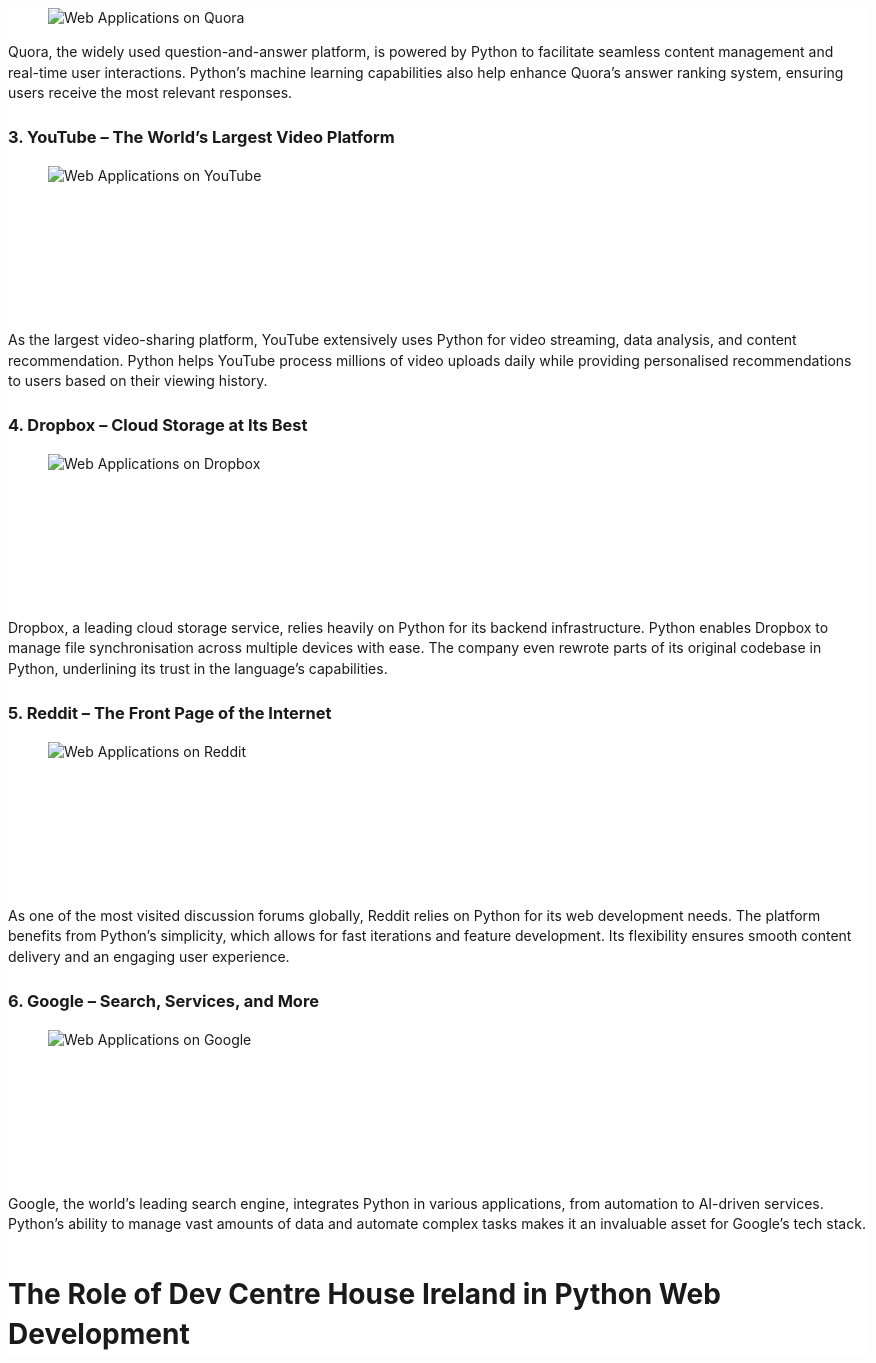 <figure class="wp-block-image size-large"><img alt="Web Applications on Quora" class="wp-image-1041" decoding="async" height="690" sizes="(max-width: 1024px) 100vw, 1024px" src="https://www.devcentrehouse.eu/blogs/wp-content/uploads/2025/03/8t_hgvaz6xc-1024x690.jpg" srcset="https://www.devcentrehouse.eu/blogs/wp-content/uploads/2025/03/8t_hgvaz6xc-1024x690.jpg 1024w, https://www.devcentrehouse.eu/blogs/wp-content/uploads/2025/03/8t_hgvaz6xc-300x202.jpg 300w, https://www.devcentrehouse.eu/blogs/wp-content/uploads/2025/03/8t_hgvaz6xc-768x517.jpg 768w, https://www.devcentrehouse.eu/blogs/wp-content/uploads/2025/03/8t_hgvaz6xc-1536x1035.jpg 1536w, https://www.devcentrehouse.eu/blogs/wp-content/uploads/2025/03/8t_hgvaz6xc.jpg 1600w" width="1024"/></figure>
<p>Quora, the widely used question-and-answer platform, is powered by Python to facilitate seamless content management and real-time user interactions. Python’s machine learning capabilities also help enhance Quora’s answer ranking system, ensuring users receive the most relevant responses.</p>
<h3 class="wp-block-heading">3. YouTube – The World’s Largest Video Platform</h3>
<figure class="wp-block-image size-large"><img alt="Web Applications on YouTube" class="wp-image-1042" decoding="async" height="683" loading="lazy" sizes="auto, (max-width: 1024px) 100vw, 1024px" src="https://www.devcentrehouse.eu/blogs/wp-content/uploads/2025/03/ufseychvih0-1024x683.jpg" srcset="https://www.devcentrehouse.eu/blogs/wp-content/uploads/2025/03/ufseychvih0-1024x683.jpg 1024w, https://www.devcentrehouse.eu/blogs/wp-content/uploads/2025/03/ufseychvih0-300x200.jpg 300w, https://www.devcentrehouse.eu/blogs/wp-content/uploads/2025/03/ufseychvih0-768x512.jpg 768w, https://www.devcentrehouse.eu/blogs/wp-content/uploads/2025/03/ufseychvih0-1536x1024.jpg 1536w, https://www.devcentrehouse.eu/blogs/wp-content/uploads/2025/03/ufseychvih0.jpg 1600w" width="1024"/></figure>
<p>As the largest video-sharing platform, YouTube extensively uses Python for video streaming, data analysis, and content recommendation. Python helps YouTube process millions of video uploads daily while providing personalised recommendations to users based on their viewing history.</p>
<h3 class="wp-block-heading">4. Dropbox – Cloud Storage at Its Best</h3>
<figure class="wp-block-image size-large"><img alt="Web Applications on Dropbox" class="wp-image-1043" decoding="async" height="683" loading="lazy" sizes="auto, (max-width: 1024px) 100vw, 1024px" src="https://www.devcentrehouse.eu/blogs/wp-content/uploads/2025/03/gwq67jjug9g-1024x683.jpg" srcset="https://www.devcentrehouse.eu/blogs/wp-content/uploads/2025/03/gwq67jjug9g-1024x683.jpg 1024w, https://www.devcentrehouse.eu/blogs/wp-content/uploads/2025/03/gwq67jjug9g-300x200.jpg 300w, https://www.devcentrehouse.eu/blogs/wp-content/uploads/2025/03/gwq67jjug9g-768x512.jpg 768w, https://www.devcentrehouse.eu/blogs/wp-content/uploads/2025/03/gwq67jjug9g-1536x1024.jpg 1536w, https://www.devcentrehouse.eu/blogs/wp-content/uploads/2025/03/gwq67jjug9g.jpg 1600w" width="1024"/></figure>
<p>Dropbox, a leading cloud storage service, relies heavily on Python for its backend infrastructure. Python enables Dropbox to manage file synchronisation across multiple devices with ease. The company even rewrote parts of its original codebase in Python, underlining its trust in the language’s capabilities.</p>
<h3 class="wp-block-heading">5. Reddit – The Front Page of the Internet</h3>
<figure class="wp-block-image size-large"><img alt="Web Applications on Reddit " class="wp-image-1044" decoding="async" height="768" loading="lazy" sizes="auto, (max-width: 1024px) 100vw, 1024px" src="https://www.devcentrehouse.eu/blogs/wp-content/uploads/2025/03/0fytazjhhxs-1024x768.jpg" srcset="https://www.devcentrehouse.eu/blogs/wp-content/uploads/2025/03/0fytazjhhxs-1024x768.jpg 1024w, https://www.devcentrehouse.eu/blogs/wp-content/uploads/2025/03/0fytazjhhxs-300x225.jpg 300w, https://www.devcentrehouse.eu/blogs/wp-content/uploads/2025/03/0fytazjhhxs-768x576.jpg 768w, https://www.devcentrehouse.eu/blogs/wp-content/uploads/2025/03/0fytazjhhxs-1536x1152.jpg 1536w, https://www.devcentrehouse.eu/blogs/wp-content/uploads/2025/03/0fytazjhhxs.jpg 1600w" width="1024"/></figure>
<p>As one of the most visited discussion forums globally, Reddit relies on Python for its web development needs. The platform benefits from Python’s simplicity, which allows for fast iterations and feature development. Its flexibility ensures smooth content delivery and an engaging user experience.</p>
<h3 class="wp-block-heading">6. Google – Search, Services, and More</h3>
<figure class="wp-block-image size-large"><img alt="Web Applications on Google " class="wp-image-1045" decoding="async" height="683" loading="lazy" sizes="auto, (max-width: 1024px) 100vw, 1024px" src="https://www.devcentrehouse.eu/blogs/wp-content/uploads/2025/03/ektlh4_u7ao-1024x683.jpg" srcset="https://www.devcentrehouse.eu/blogs/wp-content/uploads/2025/03/ektlh4_u7ao-1024x683.jpg 1024w, https://www.devcentrehouse.eu/blogs/wp-content/uploads/2025/03/ektlh4_u7ao-300x200.jpg 300w, https://www.devcentrehouse.eu/blogs/wp-content/uploads/2025/03/ektlh4_u7ao-768x512.jpg 768w, https://www.devcentrehouse.eu/blogs/wp-content/uploads/2025/03/ektlh4_u7ao-1536x1024.jpg 1536w, https://www.devcentrehouse.eu/blogs/wp-content/uploads/2025/03/ektlh4_u7ao.jpg 1600w" width="1024"/></figure>
<p>Google, the world’s leading search engine, integrates Python in various applications, from automation to AI-driven services. Python’s ability to manage vast amounts of data and automate complex tasks makes it an invaluable asset for Google’s tech stack.</p>
<h1 class="wp-block-heading">The Role of Dev Centre House Ireland in Python Web Development</h1>